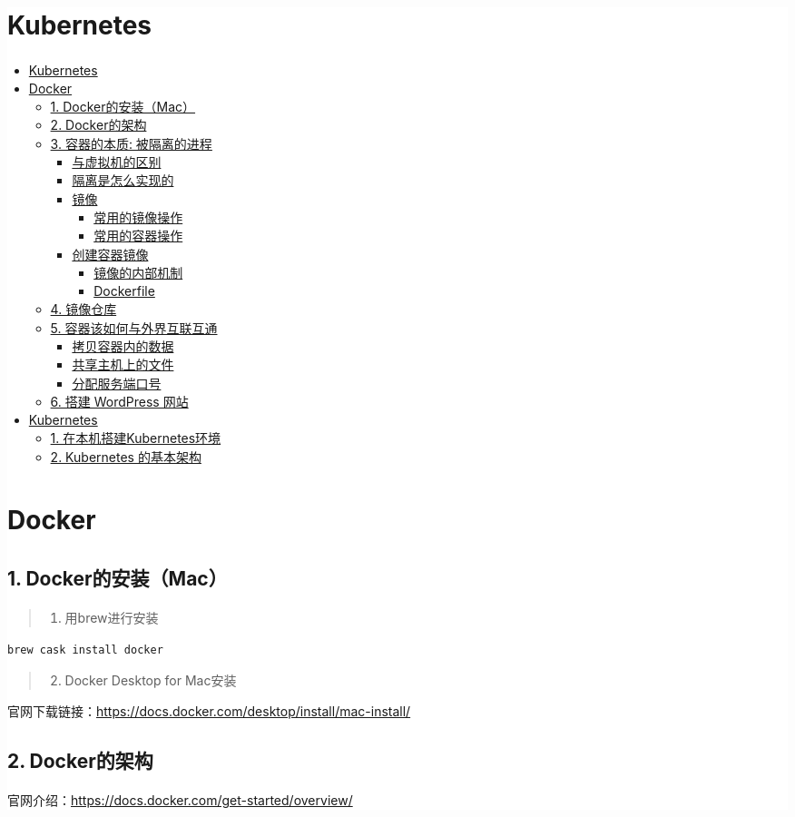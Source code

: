 # Kubernetes

- [Kubernetes](#kubernetes)
- [Docker](#docker)
  - [1. Docker的安装（Mac）](#1-docker的安装mac)
  - [2. Docker的架构](#2-docker的架构)
  - [3. 容器的本质: 被隔离的进程](#3-容器的本质-被隔离的进程)
    - [与虚拟机的区别](#与虚拟机的区别)
    - [隔离是怎么实现的](#隔离是怎么实现的)
    - [镜像](#镜像)
      - [常用的镜像操作](#常用的镜像操作)
      - [常用的容器操作](#常用的容器操作)
    - [创建容器镜像](#创建容器镜像)
      - [镜像的内部机制](#镜像的内部机制)
      - [Dockerfile](#dockerfile)
  - [4. 镜像仓库](#4-镜像仓库)
  - [5. 容器该如何与外界互联互通](#5-容器该如何与外界互联互通)
    - [拷贝容器内的数据](#拷贝容器内的数据)
    - [共享主机上的文件](#共享主机上的文件)
    - [分配服务端口号](#分配服务端口号)
  - [6. 搭建 WordPress 网站](#6-搭建-wordpress-网站)
- [Kubernetes](#kubernetes-1)
  - [1. 在本机搭建Kubernetes环境](#1-在本机搭建kubernetes环境)
  - [2. Kubernetes 的基本架构](#2-kubernetes-的基本架构)

# Docker

## 1. Docker的安装（Mac）

> 1. 用brew进行安装

```text
brew cask install docker
```

> 2. Docker Desktop for Mac安装

官网下载链接：https://docs.docker.com/desktop/install/mac-install/

## 2. Docker的架构

官网介绍：https://docs.docker.com/get-started/overview/
